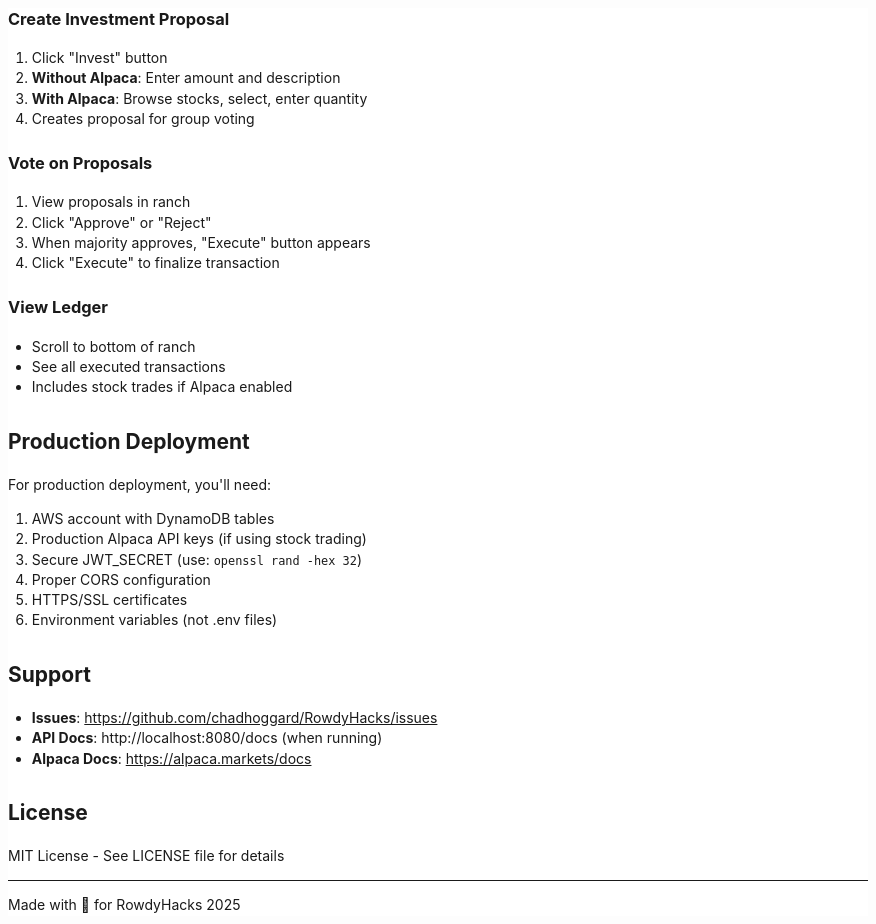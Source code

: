 ### Create Investment Proposal
1. Click "Invest" button
2. **Without Alpaca**: Enter amount and description
3. **With Alpaca**: Browse stocks, select, enter quantity
4. Creates proposal for group voting

### Vote on Proposals
1. View proposals in ranch
2. Click "Approve" or "Reject"
3. When majority approves, "Execute" button appears
4. Click "Execute" to finalize transaction

### View Ledger
- Scroll to bottom of ranch
- See all executed transactions
- Includes stock trades if Alpaca enabled

## Production Deployment

For production deployment, you'll need:
1. AWS account with DynamoDB tables
2. Production Alpaca API keys (if using stock trading)
3. Secure JWT_SECRET (use: `openssl rand -hex 32`)
4. Proper CORS configuration
5. HTTPS/SSL certificates
6. Environment variables (not .env files)

## Support

- **Issues**: https://github.com/chadhoggard/RowdyHacks/issues
- **API Docs**: http://localhost:8080/docs (when running)
- **Alpaca Docs**: https://alpaca.markets/docs

## License

MIT License - See LICENSE file for details

---

Made with 🤠 for RowdyHacks 2025
